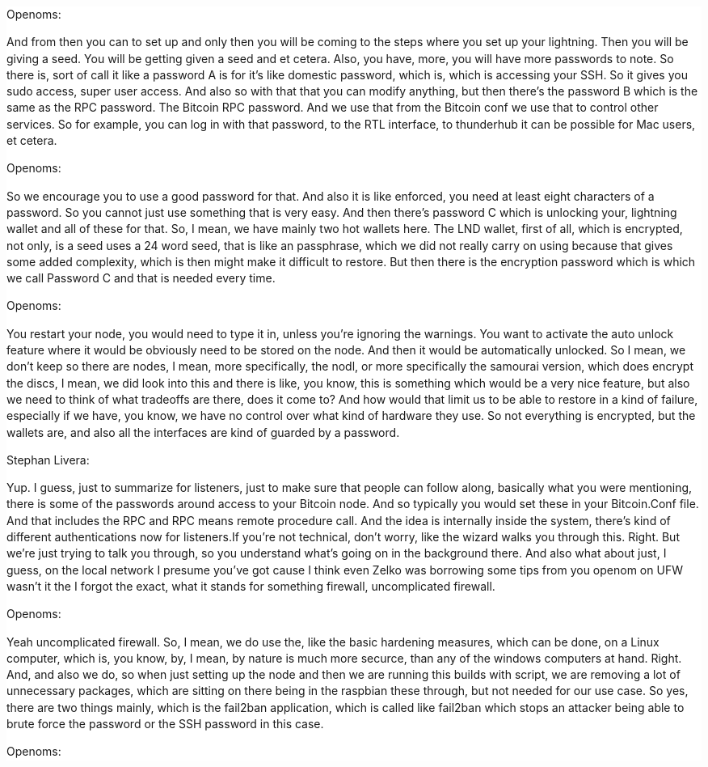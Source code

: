 Openoms:

And from then you can to set up and only then you will be coming to the steps where you set up your lightning. Then you will be giving a seed. You will be getting given a seed and et cetera. Also, you have, more, you will have more passwords to note. So there is, sort of call it like a password A is for it’s like domestic password, which is, which is accessing your SSH. So it gives you sudo access, super user access. And also so with that that you can modify anything, but then there’s the password B which is the same as the RPC password. The Bitcoin RPC password. And we use that from the Bitcoin conf we use that to control other services. So for example, you can log in with that password, to the RTL interface, to thunderhub it can be possible for Mac users, et cetera.

Openoms:

So we encourage you to use a good password for that. And also it is like enforced, you need at least eight characters of a password. So you cannot just use something that is very easy. And then there’s password C which is unlocking your, lightning wallet and all of these for that. So, I mean, we have mainly two hot wallets here. The LND wallet, first of all, which is encrypted, not only, is a seed uses a 24 word seed, that is like an passphrase, which we did not really carry on using because that gives some added complexity, which is then might make it difficult to restore. But then there is the encryption password which is which we call Password C and that is needed every time.

Openoms:

You restart your node, you would need to type it in, unless you’re ignoring the warnings. You want to activate the auto unlock feature where it would be obviously need to be stored on the node. And then it would be automatically unlocked. So I mean, we don’t keep so there are nodes, I mean, more specifically, the nodl, or more specifically the samourai version, which does encrypt the discs, I mean, we did look into this and there is like, you know, this is something which would be a very nice feature, but also we need to think of what tradeoffs are there, does it come to? And how would that limit us to be able to restore in a kind of failure, especially if we have, you know, we have no control over what kind of hardware they use. So not everything is encrypted, but the wallets are, and also all the interfaces are kind of guarded by a password.

Stephan Livera:

Yup. I guess, just to summarize for listeners, just to make sure that people can follow along, basically what you were mentioning, there is some of the passwords around access to your Bitcoin node. And so typically you would set these in your Bitcoin.Conf file. And that includes the RPC and RPC means remote procedure call. And the idea is internally inside the system, there’s kind of different authentications now for listeners.If you’re not technical, don’t worry, like the wizard walks you through this. Right. But we’re just trying to talk you through, so you understand what’s going on in the background there. And also what about just, I guess, on the local network I presume you’ve got cause I think even Zelko was borrowing some tips from you openom on UFW wasn’t it the I forgot the exact, what it stands for something firewall, uncomplicated firewall.

Openoms:

Yeah uncomplicated firewall. So, I mean, we do use the, like the basic hardening measures, which can be done, on a Linux computer, which is, you know, by, I mean, by nature is much more securce, than any of the windows computers at hand. Right. And, and also we do, so when just setting up the node and then we are running this builds with script, we are removing a lot of unnecessary packages, which are sitting on there being in the raspbian these through, but not needed for our use case. So yes, there are two things mainly, which is the fail2ban application, which is called like fail2ban which stops an attacker being able to brute force the password or the SSH password in this case.

Openoms:
